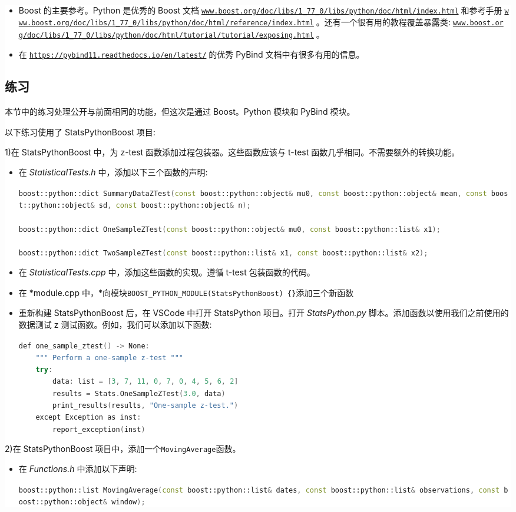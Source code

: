 *   Boost 的主要参考。Python 是优秀的 Boost 文档 [`www.boost.org/doc/libs/1_77_0/libs/python/doc/html/index.html`](http://www.boost.org/doc/libs/1_77_0/libs/python/doc/html/index.html) 和参考手册 [`www.boost.org/doc/libs/1_77_0/libs/python/doc/html/reference/index.html`](http://www.boost.org/doc/libs/1_77_0/libs/python/doc/html/reference/index.html) 。还有一个很有用的教程覆盖暴露类: [`www.boost.org/doc/libs/1_77_0/libs/python/doc/html/tutorial/tutorial/exposing.html`](http://www.boost.org/doc/libs/1_77_0/libs/python/doc/html/tutorial/tutorial/exposing.html) 。

*   在 [`https://pybind11.readthedocs.io/en/latest/`](https://pybind11.readthedocs.io/en/latest/) 的优秀 PyBind 文档中有很多有用的信息。

## 练习

本节中的练习处理公开与前面相同的功能，但这次是通过 Boost。Python 模块和 PyBind 模块。

以下练习使用了 StatsPythonBoost 项目:

1)在 StatsPythonBoost 中，为 z-test 函数添加过程包装器。这些函数应该与 t-test 函数几乎相同。不需要额外的转换功能。

*   在 *StatisticalTests.h* 中，添加以下三个函数的声明:

    ```cpp
    boost::python::dict SummaryDataZTest(const boost::python::object& mu0, const boost::python::object& mean, const boost::python::object& sd, const boost::python::object& n);

    boost::python::dict OneSampleZTest(const boost::python::object& mu0, const boost::python::list& x1);

    boost::python::dict TwoSampleZTest(const boost::python::list& x1, const boost::python::list& x2);

    ```

*   在 *StatisticalTests.cpp* 中，添加这些函数的实现。遵循 t-test 包装函数的代码。

*   在 *module.cpp 中，*向模块`BOOST_PYTHON_MODULE(StatsPythonBoost) {}`添加三个新函数

*   重新构建 StatsPythonBoost 后，在 VSCode 中打开 StatsPython 项目。打开 *StatsPython.py* 脚本。添加函数以使用我们之前使用的数据测试 z 测试函数。例如，我们可以添加以下函数:

    ```cpp
    def one_sample_ztest() -> None:
        """ Perform a one-sample z-test """
        try:
            data: list = [3, 7, 11, 0, 7, 0, 4, 5, 6, 2]
            results = Stats.OneSampleZTest(3.0, data)
            print_results(results, "One-sample z-test.")
        except Exception as inst:
            report_exception(inst)

    ```

2)在 StatsPythonBoost 项目中，添加一个`MovingAverage`函数。

*   在 *Functions.h* 中添加以下声明:

    ```cpp
    boost::python::list MovingAverage(const boost::python::list& dates, const boost::python::list& observations, const boost::python::object& window);

    ```

